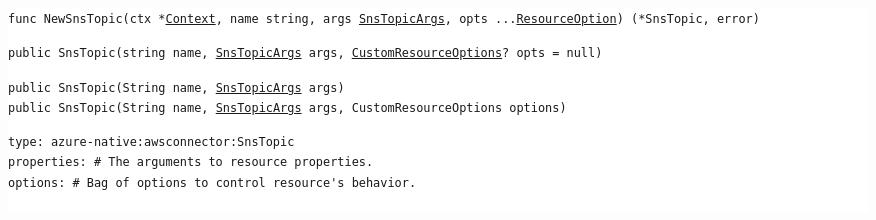 <div>
<pulumi-choosable type="language" values="go">
<div class="no-copy"><div class="highlight"><pre class="chroma"><code class="language-go" data-lang="go"><span class="k">func </span><span class="nx">NewSnsTopic</span><span class="p">(</span><span class="nx">ctx</span><span class="p"> *</span><span class="nx"><a href="https://pkg.go.dev/github.com/pulumi/pulumi/sdk/v3/go/pulumi?tab=doc#Context">Context</a></span><span class="p">,</span> <span class="nx">name</span><span class="p"> </span><span class="nx">string</span><span class="p">,</span> <span class="nx">args</span><span class="p"> </span><span class="nx"><a href="#inputs">SnsTopicArgs</a></span><span class="p">,</span> <span class="nx">opts</span><span class="p"> ...</span><span class="nx"><a href="https://pkg.go.dev/github.com/pulumi/pulumi/sdk/v3/go/pulumi?tab=doc#ResourceOption">ResourceOption</a></span><span class="p">) (*<span class="nx">SnsTopic</span>, error)</span></code></pre></div>
</div></pulumi-choosable>
</div>

<div>
<pulumi-choosable type="language" values="csharp">
<div class="no-copy"><div class="highlight"><pre class="chroma"><code class="language-csharp" data-lang="csharp"><span class="k">public </span><span class="nx">SnsTopic</span><span class="p">(</span><span class="nx">string</span><span class="p"> </span><span class="nx">name<span class="p">,</span> <span class="nx"><a href="#inputs">SnsTopicArgs</a></span><span class="p"> </span><span class="nx">args<span class="p">,</span> <span class="nx"><a href="/docs/reference/pkg/dotnet/Pulumi/Pulumi.CustomResourceOptions.html">CustomResourceOptions</a></span><span class="p">? </span><span class="nx">opts = null<span class="p">)</span></code></pre></div>
</div></pulumi-choosable>
</div>

<div>
<pulumi-choosable type="language" values="java">
<div class="no-copy"><div class="highlight"><pre class="chroma">
<code class="language-java" data-lang="java"><span class="k">public </span><span class="nx">SnsTopic</span><span class="p">(</span><span class="nx">String</span><span class="p"> </span><span class="nx">name<span class="p">,</span> <span class="nx"><a href="#inputs">SnsTopicArgs</a></span><span class="p"> </span><span class="nx">args<span class="p">)</span>
<span class="k">public </span><span class="nx">SnsTopic</span><span class="p">(</span><span class="nx">String</span><span class="p"> </span><span class="nx">name<span class="p">,</span> <span class="nx"><a href="#inputs">SnsTopicArgs</a></span><span class="p"> </span><span class="nx">args<span class="p">,</span> <span class="nx">CustomResourceOptions</span><span class="p"> </span><span class="nx">options<span class="p">)</span>
</code></pre></div></div>
</pulumi-choosable>
</div>

<div>
<pulumi-choosable type="language" values="yaml">
<div class="no-copy"><div class="highlight"><pre class="chroma"><code class="language-yaml" data-lang="yaml">type: <span class="nx">azure-native:awsconnector:SnsTopic</span><span class="p"></span>
<span class="p">properties</span><span class="p">: </span><span class="c">#&nbsp;The arguments to resource properties.</span>
<span class="p"></span><span class="p">options</span><span class="p">: </span><span class="c">#&nbsp;Bag of options to control resource&#39;s behavior.</span>
<span class="p"></span>
</code></pre></div></div>
</pulumi-choosable>
</div>
